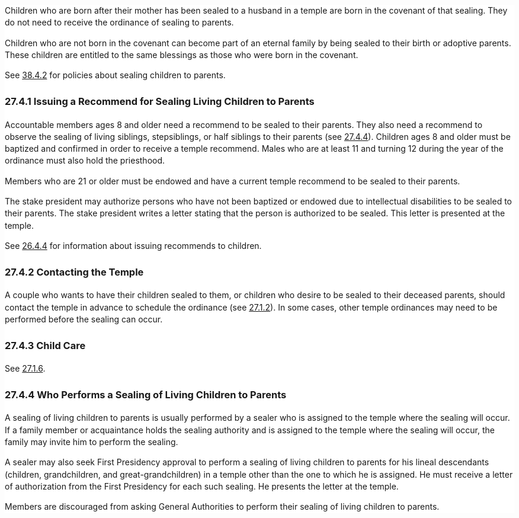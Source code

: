 Children who are born after their mother has been sealed to a husband in a temple are born in the covenant of that sealing. They do not need to receive the ordinance of sealing to parents.

Children who are not born in the covenant can become part of an eternal family by being sealed to their birth or adoptive parents. These children are entitled to the same blessings as those who were born in the covenant.

See [38.4.2](38-church-policies-and-guidelines.md#3842-sealing-children-to-parents) for policies about sealing children to parents.

### 27.4.1 Issuing a Recommend for Sealing Living Children to Parents

Accountable members ages 8 and older need a recommend to be sealed to their parents. They also need a recommend to observe the sealing of living siblings, stepsiblings, or half siblings to their parents (see [27.4.4](27-temple-ordinances-for-the-living.md#2744-who-performs-a-sealing-of-living-children-to-parents)). Children ages 8 and older must be baptized and confirmed in order to receive a temple recommend. Males who are at least 11 and turning 12 during the year of the ordinance must also hold the priesthood.

Members who are 21 or older must be endowed and have a current temple recommend to be sealed to their parents.

The stake president may authorize persons who have not been baptized or endowed due to intellectual disabilities to be sealed to their parents. The stake president writes a letter stating that the person is authorized to be sealed. This letter is presented at the temple.

See [26.4.4](26-temple-recommends.md#2644-temple-recommends-for-sealing-living-children-to-parents) for information about issuing recommends to children.

### 27.4.2 Contacting the Temple

A couple who wants to have their children sealed to them, or children who desire to be sealed to their deceased parents, should contact the temple in advance to schedule the ordinance (see [27.1.2](27-temple-ordinances-for-the-living.md#2712-scheduling-temple-ordinances)). In some cases, other temple ordinances may need to be performed before the sealing can occur.

### 27.4.3 Child Care

See [27.1.6](27-temple-ordinances-for-the-living.md#2716-child-care).

### 27.4.4 Who Performs a Sealing of Living Children to Parents

A sealing of living children to parents is usually performed by a sealer who is assigned to the temple where the sealing will occur. If a family member or acquaintance holds the sealing authority and is assigned to the temple where the sealing will occur, the family may invite him to perform the sealing.

A sealer may also seek First Presidency approval to perform a sealing of living children to parents for his lineal descendants (children, grandchildren, and great-grandchildren) in a temple other than the one to which he is assigned. He must receive a letter of authorization from the First Presidency for each such sealing. He presents the letter at the temple.

Members are discouraged from asking General Authorities to perform their sealing of living children to parents.
